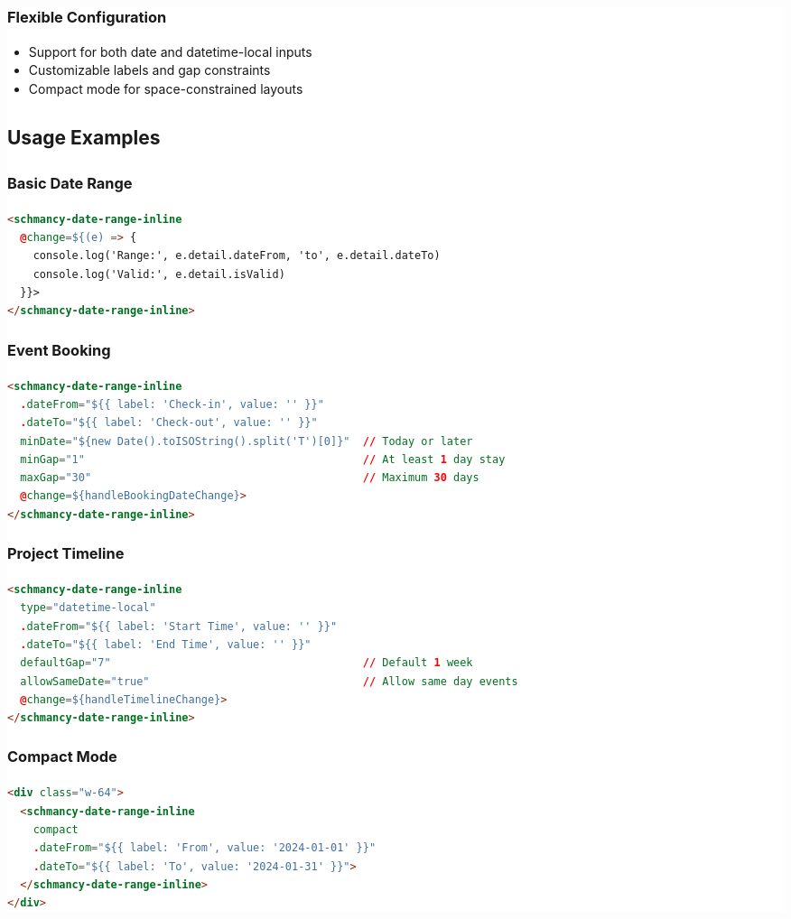 ### Flexible Configuration
- Support for both date and datetime-local inputs
- Customizable labels and gap constraints
- Compact mode for space-constrained layouts

## Usage Examples

### Basic Date Range
```html
<schmancy-date-range-inline
  @change=${(e) => {
    console.log('Range:', e.detail.dateFrom, 'to', e.detail.dateTo)
    console.log('Valid:', e.detail.isValid)
  }}>
</schmancy-date-range-inline>
```

### Event Booking
```html
<schmancy-date-range-inline
  .dateFrom="${{ label: 'Check-in', value: '' }}"
  .dateTo="${{ label: 'Check-out', value: '' }}"
  minDate="${new Date().toISOString().split('T')[0]}"  // Today or later
  minGap="1"                                           // At least 1 day stay
  maxGap="30"                                          // Maximum 30 days
  @change=${handleBookingDateChange}>
</schmancy-date-range-inline>
```

### Project Timeline
```html
<schmancy-date-range-inline
  type="datetime-local"
  .dateFrom="${{ label: 'Start Time', value: '' }}"
  .dateTo="${{ label: 'End Time', value: '' }}"
  defaultGap="7"                                       // Default 1 week
  allowSameDate="true"                                 // Allow same day events
  @change=${handleTimelineChange}>
</schmancy-date-range-inline>
```

### Compact Mode
```html
<div class="w-64">
  <schmancy-date-range-inline
    compact
    .dateFrom="${{ label: 'From', value: '2024-01-01' }}"
    .dateTo="${{ label: 'To', value: '2024-01-31' }}">
  </schmancy-date-range-inline>
</div>
```
